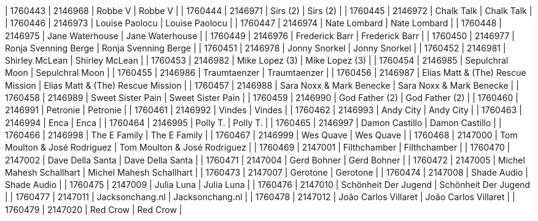 | 1760443 | 2146968 | Robbe V | Robbe V |
| 1760444 | 2146971 | Sirs (2) | Sirs (2) |
| 1760445 | 2146972 | Chalk Talk | Chalk Talk |
| 1760446 | 2146973 | Louise Paolocu | Louise Paolocu |
| 1760447 | 2146974 | Nate Lombard | Nate Lombard |
| 1760448 | 2146975 | Jane Waterhouse | Jane Waterhouse |
| 1760449 | 2146976 | Frederick Barr | Frederick Barr |
| 1760450 | 2146977 | Ronja Svenning Berge | Ronja Svenning Berge |
| 1760451 | 2146978 | Jonny Snorkel | Jonny Snorkel |
| 1760452 | 2146981 | Shirley McLean | Shirley McLean |
| 1760453 | 2146982 | Mike Lopez (3) | Mike Lopez (3) |
| 1760454 | 2146985 | Sepulchral Moon | Sepulchral Moon |
| 1760455 | 2146986 | Traumtaenzer | Traumtaenzer |
| 1760456 | 2146987 | Elias Matt & (The) Rescue Mission | Elias Matt & (The) Rescue Mission |
| 1760457 | 2146988 | Sara Noxx & Mark Benecke | Sara Noxx & Mark Benecke |
| 1760458 | 2146989 | Sweet Sister Pain | Sweet Sister Pain |
| 1760459 | 2146990 | God Father (2) | God Father (2) |
| 1760460 | 2146991 | Petronie | Petronie |
| 1760461 | 2146992 | Vindes | Vindes |
| 1760462 | 2146993 | Andy City | Andy City |
| 1760463 | 2146994 | Enca | Enca |
| 1760464 | 2146995 | Polly T. | Polly T. |
| 1760465 | 2146997 | Damon Castillo | Damon Castillo |
| 1760466 | 2146998 | The E Family | The E Family |
| 1760467 | 2146999 | Wes Quave | Wes Quave |
| 1760468 | 2147000 | Tom Moulton & José Rodriguez | Tom Moulton & José Rodriguez |
| 1760469 | 2147001 | Filthchamber | Filthchamber |
| 1760470 | 2147002 | Dave Della Santa | Dave Della Santa |
| 1760471 | 2147004 | Gerd Bohner | Gerd Bohner |
| 1760472 | 2147005 | Michel Mahesh Schallhart | Michel Mahesh Schallhart |
| 1760473 | 2147007 | Gerotone | Gerotone |
| 1760474 | 2147008 | Shade Audio | Shade Audio |
| 1760475 | 2147009 | Julia Luna | Julia Luna |
| 1760476 | 2147010 | Schönheit Der Jugend | Schönheit Der Jugend |
| 1760477 | 2147011 | Jacksonchang.nl | Jacksonchang.nl |
| 1760478 | 2147012 | João Carlos Villaret | João Carlos Villaret |
| 1760479 | 2147020 | Red Crow | Red Crow |